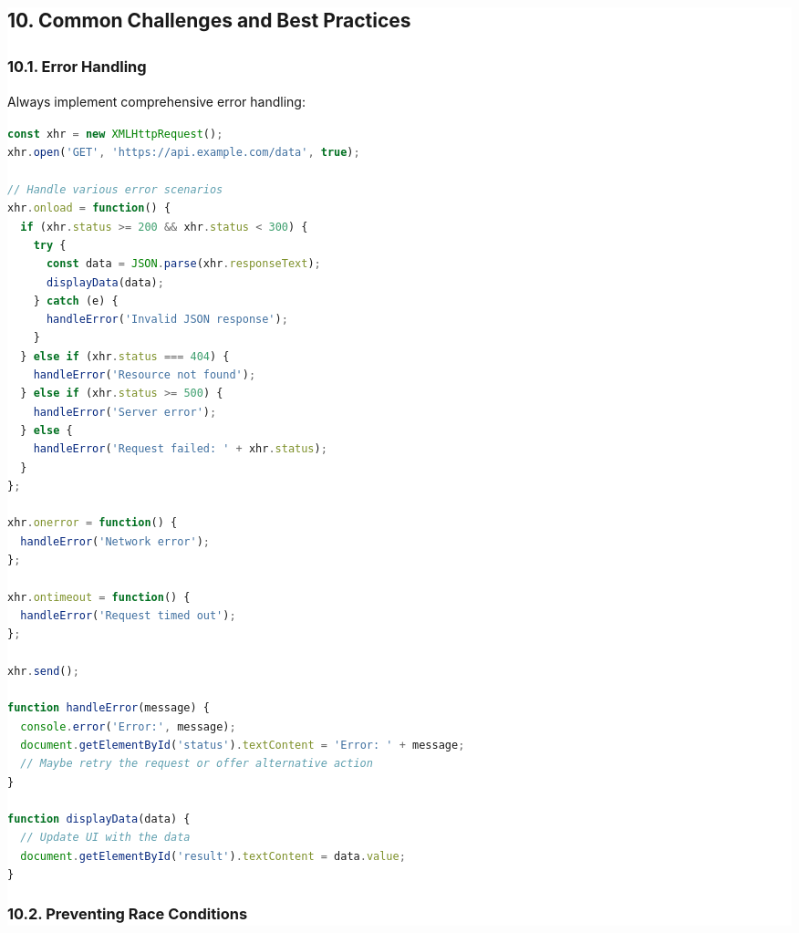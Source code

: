 ## 10. Common Challenges and Best Practices

### 10.1. Error Handling

Always implement comprehensive error handling:

```javascript
const xhr = new XMLHttpRequest();
xhr.open('GET', 'https://api.example.com/data', true);

// Handle various error scenarios
xhr.onload = function() {
  if (xhr.status >= 200 && xhr.status < 300) {
    try {
      const data = JSON.parse(xhr.responseText);
      displayData(data);
    } catch (e) {
      handleError('Invalid JSON response');
    }
  } else if (xhr.status === 404) {
    handleError('Resource not found');
  } else if (xhr.status >= 500) {
    handleError('Server error');
  } else {
    handleError('Request failed: ' + xhr.status);
  }
};

xhr.onerror = function() {
  handleError('Network error');
};

xhr.ontimeout = function() {
  handleError('Request timed out');
};

xhr.send();

function handleError(message) {
  console.error('Error:', message);
  document.getElementById('status').textContent = 'Error: ' + message;
  // Maybe retry the request or offer alternative action
}

function displayData(data) {
  // Update UI with the data
  document.getElementById('result').textContent = data.value;
}
```

### 10.2. Preventing Race Conditions
